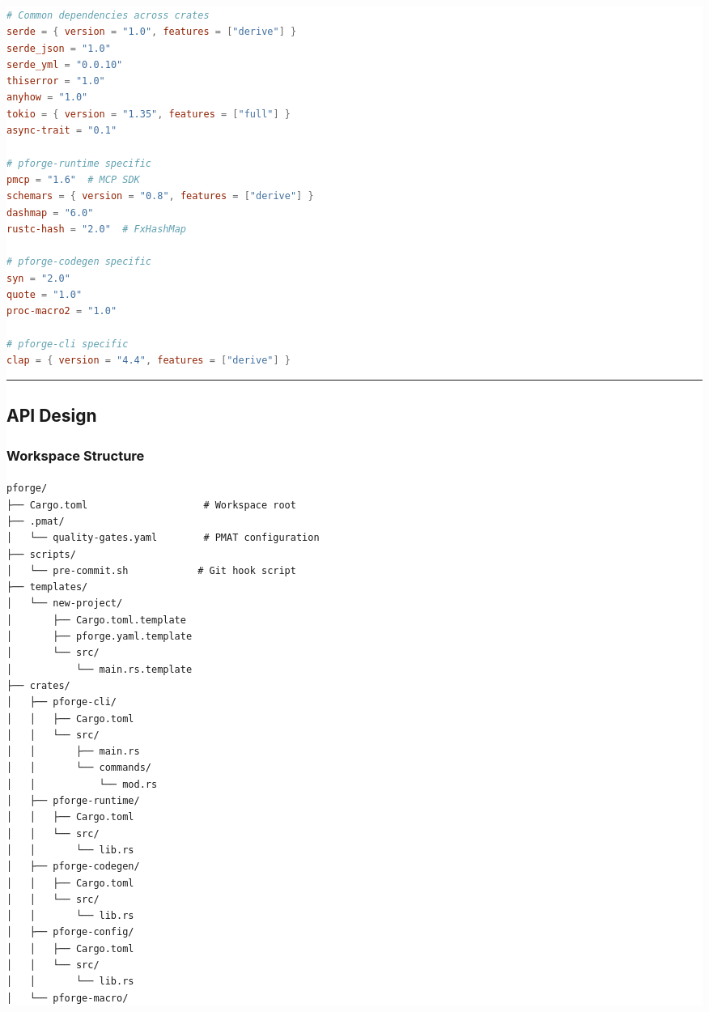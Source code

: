 ```toml
# Common dependencies across crates
serde = { version = "1.0", features = ["derive"] }
serde_json = "1.0"
serde_yml = "0.0.10"
thiserror = "1.0"
anyhow = "1.0"
tokio = { version = "1.35", features = ["full"] }
async-trait = "0.1"

# pforge-runtime specific
pmcp = "1.6"  # MCP SDK
schemars = { version = "0.8", features = ["derive"] }
dashmap = "6.0"
rustc-hash = "2.0"  # FxHashMap

# pforge-codegen specific
syn = "2.0"
quote = "1.0"
proc-macro2 = "1.0"

# pforge-cli specific
clap = { version = "4.4", features = ["derive"] }
```

---

## API Design

### Workspace Structure

```
pforge/
├── Cargo.toml                    # Workspace root
├── .pmat/
│   └── quality-gates.yaml        # PMAT configuration
├── scripts/
│   └── pre-commit.sh            # Git hook script
├── templates/
│   └── new-project/
│       ├── Cargo.toml.template
│       ├── pforge.yaml.template
│       └── src/
│           └── main.rs.template
├── crates/
│   ├── pforge-cli/
│   │   ├── Cargo.toml
│   │   └── src/
│   │       ├── main.rs
│   │       └── commands/
│   │           └── mod.rs
│   ├── pforge-runtime/
│   │   ├── Cargo.toml
│   │   └── src/
│   │       └── lib.rs
│   ├── pforge-codegen/
│   │   ├── Cargo.toml
│   │   └── src/
│   │       └── lib.rs
│   ├── pforge-config/
│   │   ├── Cargo.toml
│   │   └── src/
│   │       └── lib.rs
│   └── pforge-macro/
```